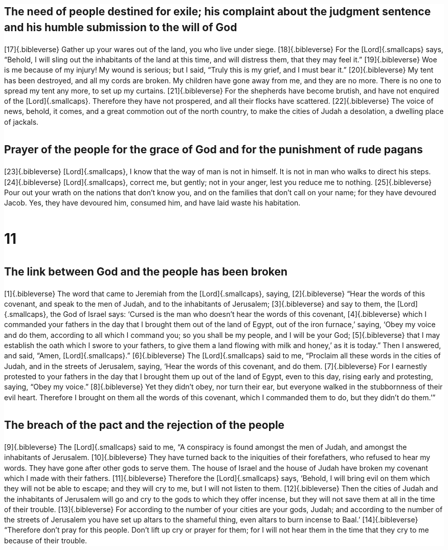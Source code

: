 ## The need of people destined for exile; his complaint about the judgment sentence and his humble submission to the will of God
[17]{.bibleverse} Gather up your wares out of the land, you who live under siege. [18]{.bibleverse} For the [Lord]{.smallcaps} says, “Behold, I will sling out the inhabitants of the land at this time, and will distress them, that they may feel it.” [19]{.bibleverse} Woe is me because of my injury! My wound is serious; but I said, “Truly this is my grief, and I must bear it.” [20]{.bibleverse} My tent has been destroyed, and all my cords are broken. My children have gone away from me, and they are no more. There is no one to spread my tent any more, to set up my curtains. [21]{.bibleverse} For the shepherds have become brutish, and have not enquired of the [Lord]{.smallcaps}. Therefore they have not prospered, and all their flocks have scattered. [22]{.bibleverse} The voice of news, behold, it comes, and a great commotion out of the north country, to make the cities of Judah a desolation, a dwelling place of jackals.

## Prayer of the people for the grace of God and for the punishment of rude pagans
[23]{.bibleverse} [Lord]{.smallcaps}, I know that the way of man is not in himself. It is not in man who walks to direct his steps. [24]{.bibleverse} [Lord]{.smallcaps}, correct me, but gently; not in your anger, lest you reduce me to nothing. [25]{.bibleverse} Pour out your wrath on the nations that don’t know you, and on the families that don’t call on your name; for they have devoured Jacob. Yes, they have devoured him, consumed him, and have laid waste his habitation. 

# 11 
## The link between God and the people has been broken
[1]{.bibleverse} The word that came to Jeremiah from the [Lord]{.smallcaps}, saying, [2]{.bibleverse} “Hear the words of this covenant, and speak to the men of Judah, and to the inhabitants of Jerusalem; [3]{.bibleverse} and say to them, the [Lord]{.smallcaps}, the God of Israel says: ‘Cursed is the man who doesn’t hear the words of this covenant, [4]{.bibleverse} which I commanded your fathers in the day that I brought them out of the land of Egypt, out of the iron furnace,’ saying, ‘Obey my voice and do them, according to all which I command you; so you shall be my people, and I will be your God; [5]{.bibleverse} that I may establish the oath which I swore to your fathers, to give them a land flowing with milk and honey,’ as it is today.” Then I answered, and said, “Amen, [Lord]{.smallcaps}.” [6]{.bibleverse} The [Lord]{.smallcaps} said to me, “Proclaim all these words in the cities of Judah, and in the streets of Jerusalem, saying, ‘Hear the words of this covenant, and do them. [7]{.bibleverse} For I earnestly protested to your fathers in the day that I brought them up out of the land of Egypt, even to this day, rising early and protesting, saying, “Obey my voice.” [8]{.bibleverse} Yet they didn’t obey, nor turn their ear, but everyone walked in the stubbornness of their evil heart. Therefore I brought on them all the words of this covenant, which I commanded them to do, but they didn’t do them.’”

## The breach of the pact and the rejection of the people
[9]{.bibleverse} The [Lord]{.smallcaps} said to me, “A conspiracy is found amongst the men of Judah, and amongst the inhabitants of Jerusalem. [10]{.bibleverse} They have turned back to the iniquities of their forefathers, who refused to hear my words. They have gone after other gods to serve them. The house of Israel and the house of Judah have broken my covenant which I made with their fathers. [11]{.bibleverse} Therefore the [Lord]{.smallcaps} says, ‘Behold, I will bring evil on them which they will not be able to escape; and they will cry to me, but I will not listen to them. [12]{.bibleverse} Then the cities of Judah and the inhabitants of Jerusalem will go and cry to the gods to which they offer incense, but they will not save them at all in the time of their trouble. [13]{.bibleverse} For according to the number of your cities are your gods, Judah; and according to the number of the streets of Jerusalem you have set up altars to the shameful thing, even altars to burn incense to Baal.’ [14]{.bibleverse} “Therefore don’t pray for this people. Don’t lift up cry or prayer for them; for I will not hear them in the time that they cry to me because of their trouble.
